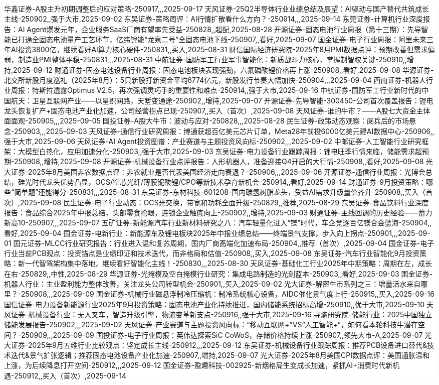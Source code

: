 华鑫证券-A股主升初期调整后的应对策略-250917,,,2025-09-17
天风证券-25Q2半导体行业业绩总结及展望：AI驱动与国产替代共筑成长主线-250902,,强于大市,2025-09-02
东吴证券-策略周评：AI行情扩散看什么方向？-250914,,,2025-09-14
东莞证券-计算机行业深度报告：AI Agent爆发元年，企业服务SaaS厂商有望率先受益-250828,,超配,2025-08-28
开源证券-固态电池行业周报（第十三期）：先导智能已打通全固态电池量产工艺环节，亿纬锂能“龙泉二号”全固态电池下线-250907,,看好,2025-09-07
国金证券-电子行业周报：阿里未来三年AI投资3800亿，继续看好AI算力核心硬件-250831,,买入,2025-08-31
财信国际经济研究院-2025年8月PMI数据点评：预期改善但需求偏弱，制造业PMI整体平稳-250831,,,2025-08-31
中航证券-国防军工行业军事智能化：新质战斗力核心，掌握制智权关键-250910,,增持,2025-09-12
财通证券-固态电池设备行业周报：固态电池板块表现强劲，六氟磷酸锂价格再上涨-250908,,看好,2025-09-08
华源证券-北交所新股月度巡礼（2025年8月）：5只新股打新资金平均6774亿元，新股发行节奏大幅加快-250904,,,2025-09-04
西南证券-机器人行业周报：特斯拉透露Optimus V2.5，再次强调灵巧手的重要性和难点-250914,,强于大市,2025-09-16
中航证券-国防军工行业新时代的中国航天：卫星互联网产业――以星织网路，天堑变通途-250902,,增持,2025-09-07
开源证券-先导智能-300450-公司首次覆盖报告：锂电龙头恢复扩产+固态电池产业化加速，公司经营拐点已现-250907,,买入（首次）,2025-09-08
天风证券-谁的牛市？——A股七大资金主体面面观-250905,,,2025-09-05
国投证券-A股大牛市：波动与应对-250828,,,2025-08-28
民生证券-政策动态观察：阅兵后的市场悬念-250903,,,2025-09-03
天风证券-通信行业研究周报：博通获超百亿美元芯片订单，Meta28年前投6000亿美元建AI数据中心-250906,,强于大市,2025-09-06
天风证券-AI Agent投资图谱：产业赛道与主题投资风向标-250902,,,2025-09-02
中邮证券-人工智能行业研究框架：大模型白热化，应用加速分化-250903,,强于大市,2025-09-03
东吴证券-电力设备行业跟踪周报：锂电旺季行情来临，储能需求超预期-250908,,增持,2025-09-08
开源证券-机械设备行业点评报告：人形机器人，准备迎接Q4开启的大行情-250908,,看好,2025-09-08
光大证券-2025年8月美国非农数据点评：非农就业是否代表美国经济走向衰退？-250906,,,2025-09-06
开源证券-通信行业周报：光博会总结，硅光时代龙头优势凸显，OCS/空芯光纤/薄膜铌酸锂/CPO等新技术孕育新机会-250914,,看好,2025-09-14
财通证券-9月投资策略：哪些“简单题”还能得分-250831,,,2025-08-31
东吴证券-东材科技-601208-国内碳氢树脂龙头，受益AI需求升级量价齐升-250908,,买入（首次）,2025-09-08
民生证券-电子行业动态：OCS光交换，带宽和功耗全面升级-250829,,推荐,2025-08-29
东吴证券-食品饮料行业深度报告：食品综合2025年中报总结，头部零食抢眼，连锁企业触底向上-250902,,增持,2025-09-03
财通证券-主线回调的历史经验——蓄力新高10-250907,,,2025-09-07
五矿证券-新能源汽车行业新材料研究之八：汽车轻量化进入“镁”时代，车企竞逐百亿镁合金蓝海-250904,,看好,2025-09-04
国金证券-电新行业：新能源车及锂电板块2025年中报业绩总结——终端景气支撑，步入向上拐点-250901,,,2025-09-01
国元证券-MLCC行业研究报告：行业进入温和复苏周期，国内厂商高端化加速布局-250904,,推荐（首次）,2025-09-04
国金证券-电子行业当前PCB观点：投资锚点是业绩印证和技术迭代，而非格局和估值-250908,,买入,2025-09-08
东吴证券-汽车行业智能化9月投资策略：新一代智驾架构集中落地，继续看好智能化主线！-250830,,,2025-08-30
天风证券-基础化工行业2025年中期策略：周期在左，成长在右-250829,,中性,2025-08-29
华源证券-光掩模及空白掩模行业研究：集成电路制造的光刻蓝本-250903,,看好,2025-09-03
国金证券-机器人行业：主业盈利能力整体改善，关注龙头公司转型机会-250901,,买入,2025-09-02
光大证券-解密牛市系列之三：增量活水来自哪里？-250908,,,2025-09-09
国金证券-机械行业磁悬浮制冷压缩机：制冷系统核心设备，AIDC催化景气度上行-250915,,买入,2025-09-16
国信证券-电力设备新能源行业2025年9月投资策略：固态电池产业化持续推进，国内储能系统招标高增-250910,,优于大市,2025-09-10
天风证券-机械设备行业：无人叉车，智造升级引擎，物流变革新支点-250916,,强于大市,2025-09-16
寻熵研究院-储能行业：2025中国独立储能发展报告-250902,,,2025-09-02
天风证券-产业赛道与主题投资风向标：“移动互联网+”VS“人工智能+”，如何看本轮科技牛潜在空间？-250909,,,2025-09-09
国投证券-电子行业周报：英伟达探索SiC CoWoS，存储价格持续上涨-250907,,领先大市-A,2025-09-07
光大证券-2025年9月五维行业比较观点：坚定成长主线-250912,,,2025-09-12
东吴证券-机械设备行业跟踪周报：推荐PCB设备进口替代&技术迭代&景气扩张逻辑；推荐固态电池设备产业化加速-250907,,增持,2025-09-07
光大证券-2025年8月美国CPI数据点评：美国通胀温和上涨，为后续降息打开空间-250912,,,2025-09-12
国金证券-盈趣科技-002925-新烟格局生变成长加速，紧抓AI+消费时代新机遇-250912,,买入（首次）,2025-09-14
